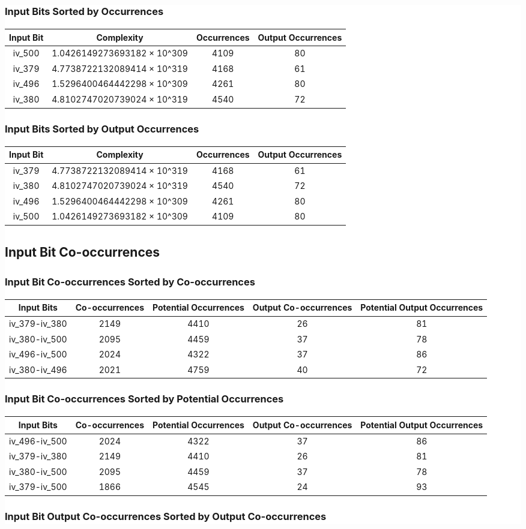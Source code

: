 ### Input Bits Sorted by Occurrences

| Input Bit | Complexity | Occurrences | Output Occurrences |
|:---------:|:----------:|:-----------:|:------------------:|
| iv_500 | 1.0426149273693182 × 10^309 | 4109 | 80 |
| iv_379 | 4.7738722132089414 × 10^319 | 4168 | 61 |
| iv_496 | 1.5296400464442298 × 10^309 | 4261 | 80 |
| iv_380 | 4.8102747020739024 × 10^319 | 4540 | 72 |

### Input Bits Sorted by Output Occurrences

| Input Bit | Complexity | Occurrences | Output Occurrences |
|:---------:|:----------:|:-----------:|:------------------:|
| iv_379 | 4.7738722132089414 × 10^319 | 4168 | 61 |
| iv_380 | 4.8102747020739024 × 10^319 | 4540 | 72 |
| iv_496 | 1.5296400464442298 × 10^309 | 4261 | 80 |
| iv_500 | 1.0426149273693182 × 10^309 | 4109 | 80 |

## Input Bit Co-occurrences

### Input Bit Co-occurrences Sorted by Co-occurrences

| Input Bits | Co-occurrences | Potential Occurrences | Output Co-occurrences | Potential Output Occurrences |
|:----------:|:--------------:|:---------------------:|:---------------------:|:----------------------------:|
| iv_379-iv_380 | 2149 | 4410 | 26 | 81 |
| iv_380-iv_500 | 2095 | 4459 | 37 | 78 |
| iv_496-iv_500 | 2024 | 4322 | 37 | 86 |
| iv_380-iv_496 | 2021 | 4759 | 40 | 72 |

### Input Bit Co-occurrences Sorted by Potential Occurrences

| Input Bits | Co-occurrences | Potential Occurrences | Output Co-occurrences | Potential Output Occurrences |
|:----------:|:--------------:|:---------------------:|:---------------------:|:----------------------------:|
| iv_496-iv_500 | 2024 | 4322 | 37 | 86 |
| iv_379-iv_380 | 2149 | 4410 | 26 | 81 |
| iv_380-iv_500 | 2095 | 4459 | 37 | 78 |
| iv_379-iv_500 | 1866 | 4545 | 24 | 93 |

### Input Bit Output Co-occurrences Sorted by Output Co-occurrences
